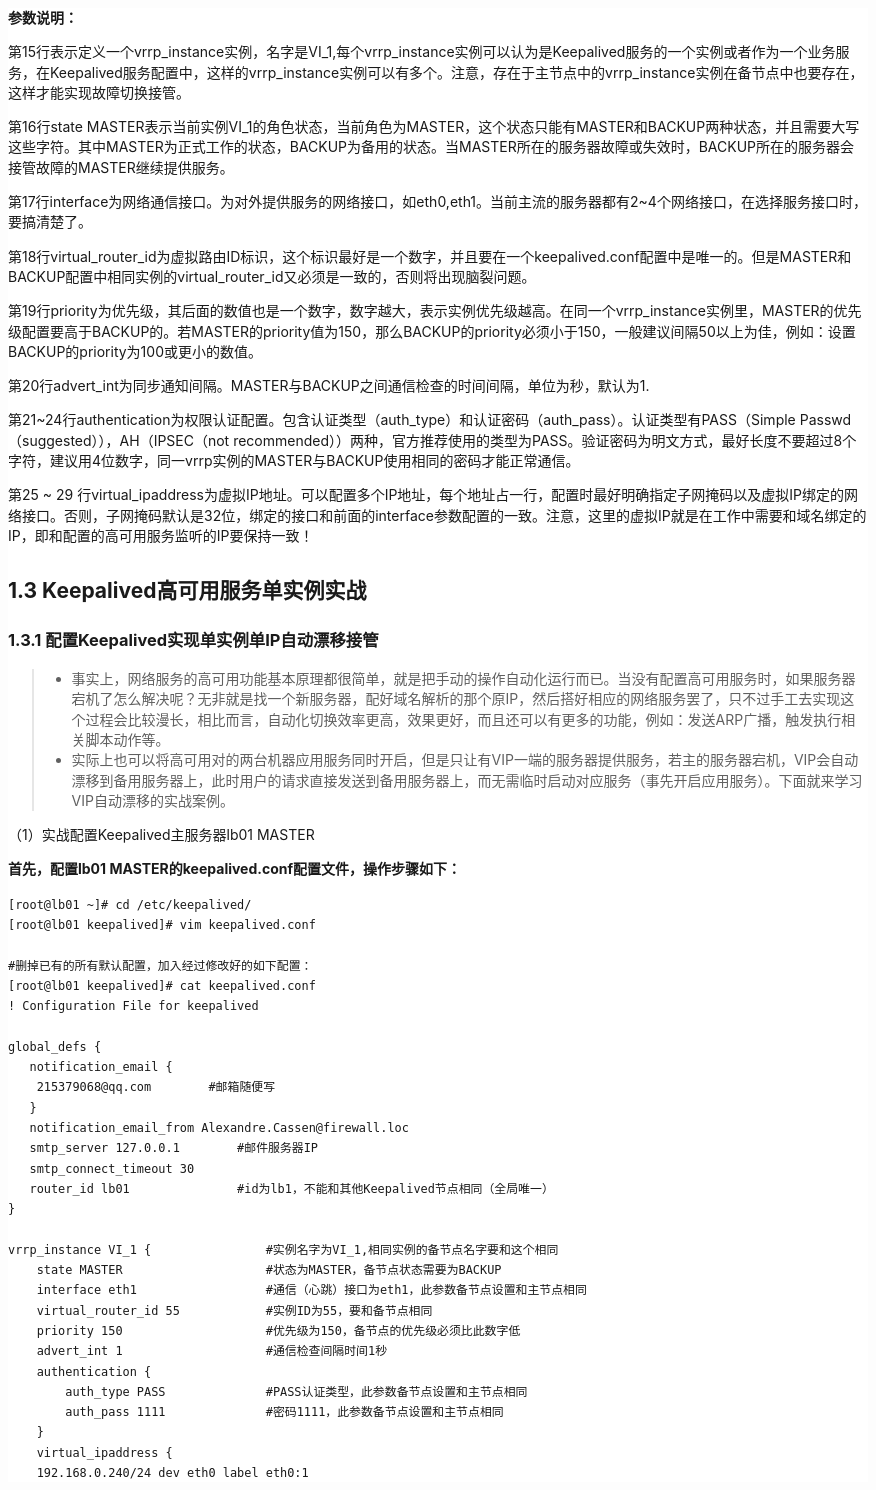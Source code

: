 **参数说明：**

第15行表示定义一个vrrp_instance实例，名字是VI_1,每个vrrp_instance实例可以认为是Keepalived服务的一个实例或者作为一个业务服务，在Keepalived服务配置中，这样的vrrp_instance实例可以有多个。注意，存在于主节点中的vrrp_instance实例在备节点中也要存在，这样才能实现故障切换接管。

第16行state  MASTER表示当前实例VI_1的角色状态，当前角色为MASTER，这个状态只能有MASTER和BACKUP两种状态，并且需要大写这些字符。其中MASTER为正式工作的状态，BACKUP为备用的状态。当MASTER所在的服务器故障或失效时，BACKUP所在的服务器会接管故障的MASTER继续提供服务。

第17行interface为网络通信接口。为对外提供服务的网络接口，如eth0,eth1。当前主流的服务器都有2~4个网络接口，在选择服务接口时，要搞清楚了。

第18行virtual_router_id为虚拟路由ID标识，这个标识最好是一个数字，并且要在一个keepalived.conf配置中是唯一的。但是MASTER和BACKUP配置中相同实例的virtual_router_id又必须是一致的，否则将出现脑裂问题。

第19行priority为优先级，其后面的数值也是一个数字，数字越大，表示实例优先级越高。在同一个vrrp_instance实例里，MASTER的优先级配置要高于BACKUP的。若MASTER的priority值为150，那么BACKUP的priority必须小于150，一般建议间隔50以上为佳，例如：设置BACKUP的priority为100或更小的数值。

第20行advert_int为同步通知间隔。MASTER与BACKUP之间通信检查的时间间隔，单位为秒，默认为1.

第21~24行authentication为权限认证配置。包含认证类型（auth_type）和认证密码（auth_pass）。认证类型有PASS（Simple Passwd（suggested）），AH（IPSEC（not  recommended））两种，官方推荐使用的类型为PASS。验证密码为明文方式，最好长度不要超过8个字符，建议用4位数字，同一vrrp实例的MASTER与BACKUP使用相同的密码才能正常通信。

第25 ~ 29  行virtual_ipaddress为虚拟IP地址。可以配置多个IP地址，每个地址占一行，配置时最好明确指定子网掩码以及虚拟IP绑定的网络接口。否则，子网掩码默认是32位，绑定的接口和前面的interface参数配置的一致。注意，这里的虚拟IP就是在工作中需要和域名绑定的IP，即和配置的高可用服务监听的IP要保持一致！

## 1.3 Keepalived高可用服务单实例实战

### 1.3.1 配置Keepalived实现单实例单IP自动漂移接管

> - 事实上，网络服务的高可用功能基本原理都很简单，就是把手动的操作自动化运行而已。当没有配置高可用服务时，如果服务器宕机了怎么解决呢？无非就是找一个新服务器，配好域名解析的那个原IP，然后搭好相应的网络服务罢了，只不过手工去实现这个过程会比较漫长，相比而言，自动化切换效率更高，效果更好，而且还可以有更多的功能，例如：发送ARP广播，触发执行相关脚本动作等。
> - 实际上也可以将高可用对的两台机器应用服务同时开启，但是只让有VIP一端的服务器提供服务，若主的服务器宕机，VIP会自动漂移到备用服务器上，此时用户的请求直接发送到备用服务器上，而无需临时启动对应服务（事先开启应用服务）。下面就来学习VIP自动漂移的实战案例。

（1）实战配置Keepalived主服务器lb01 MASTER

**首先，配置lb01 MASTER的keepalived.conf配置文件，操作步骤如下：**

```
[root@lb01 ~]# cd /etc/keepalived/
[root@lb01 keepalived]# vim keepalived.conf

#删掉已有的所有默认配置，加入经过修改好的如下配置：
[root@lb01 keepalived]# cat keepalived.conf 
! Configuration File for keepalived

global_defs {
   notification_email {
    215379068@qq.com        #邮箱随便写
   }
   notification_email_from Alexandre.Cassen@firewall.loc
   smtp_server 127.0.0.1        #邮件服务器IP
   smtp_connect_timeout 30
   router_id lb01               #id为lb1，不能和其他Keepalived节点相同（全局唯一）
}

vrrp_instance VI_1 {                #实例名字为VI_1,相同实例的备节点名字要和这个相同
    state MASTER                    #状态为MASTER，备节点状态需要为BACKUP
    interface eth1                  #通信（心跳）接口为eth1，此参数备节点设置和主节点相同
    virtual_router_id 55            #实例ID为55，要和备节点相同
    priority 150                    #优先级为150，备节点的优先级必须比此数字低
    advert_int 1                    #通信检查间隔时间1秒
    authentication {
        auth_type PASS              #PASS认证类型，此参数备节点设置和主节点相同
        auth_pass 1111              #密码1111，此参数备节点设置和主节点相同
    }
    virtual_ipaddress {
    192.168.0.240/24 dev eth0 label eth0:1 
```